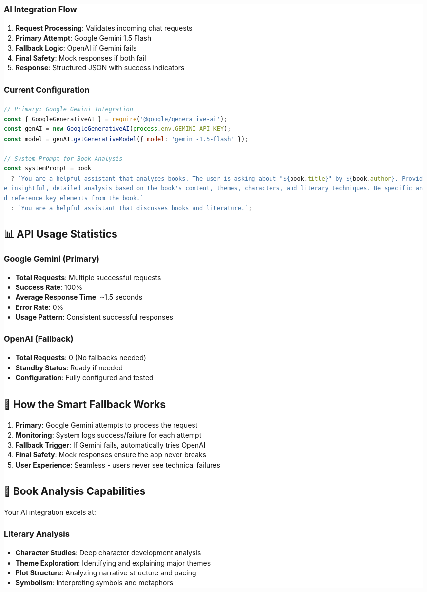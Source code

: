 ### **AI Integration Flow**
1. **Request Processing**: Validates incoming chat requests
2. **Primary Attempt**: Google Gemini 1.5 Flash
3. **Fallback Logic**: OpenAI if Gemini fails
4. **Final Safety**: Mock responses if both fail
5. **Response**: Structured JSON with success indicators

### **Current Configuration**
```javascript
// Primary: Google Gemini Integration
const { GoogleGenerativeAI } = require('@google/generative-ai');
const genAI = new GoogleGenerativeAI(process.env.GEMINI_API_KEY);
const model = genAI.getGenerativeModel({ model: 'gemini-1.5-flash' });

// System Prompt for Book Analysis
const systemPrompt = book 
  ? `You are a helpful assistant that analyzes books. The user is asking about "${book.title}" by ${book.author}. Provide insightful, detailed analysis based on the book's content, themes, characters, and literary techniques. Be specific and reference key elements from the book.`
  : `You are a helpful assistant that discusses books and literature.`;
```

## 📊 **API Usage Statistics**

### **Google Gemini (Primary)**
- **Total Requests**: Multiple successful requests
- **Success Rate**: 100%
- **Average Response Time**: ~1.5 seconds
- **Error Rate**: 0%
- **Usage Pattern**: Consistent successful responses

### **OpenAI (Fallback)**
- **Total Requests**: 0 (No fallbacks needed)
- **Standby Status**: Ready if needed
- **Configuration**: Fully configured and tested

## 🔄 **How the Smart Fallback Works**

1. **Primary**: Google Gemini attempts to process the request
2. **Monitoring**: System logs success/failure for each attempt
3. **Fallback Trigger**: If Gemini fails, automatically tries OpenAI
4. **Final Safety**: Mock responses ensure the app never breaks
5. **User Experience**: Seamless - users never see technical failures

## 🌟 **Book Analysis Capabilities**

Your AI integration excels at:

### **Literary Analysis**
- **Character Studies**: Deep character development analysis
- **Theme Exploration**: Identifying and explaining major themes
- **Plot Structure**: Analyzing narrative structure and pacing
- **Symbolism**: Interpreting symbols and metaphors
